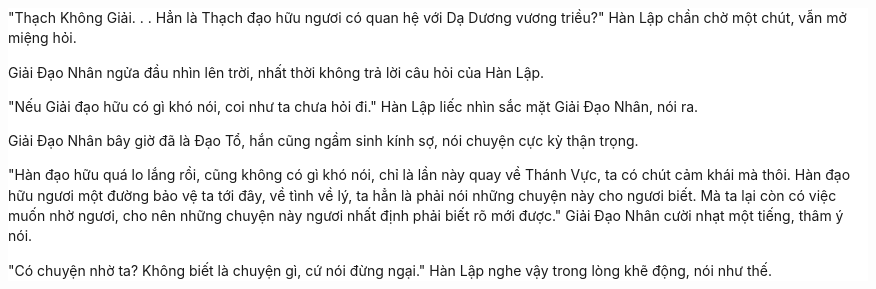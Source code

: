 "Thạch Không Giải. . . Hẳn là Thạch đạo hữu ngươi có quan hệ với Dạ Dương vương triều?" Hàn Lập chần chờ một chút, vẫn mở miệng hỏi.

Giải Đạo Nhân ngửa đầu nhìn lên trời, nhất thời không trả lời câu hỏi của Hàn Lập.

"Nếu Giải đạo hữu có gì khó nói, coi như ta chưa hỏi đi." Hàn Lập liếc nhìn sắc mặt Giải Đạo Nhân, nói ra.

Giải Đạo Nhân bây giờ đã là Đạo Tổ, hắn cũng ngầm sinh kính sợ, nói chuyện cực kỳ thận trọng.

"Hàn đạo hữu quá lo lắng rồi, cũng không có gì khó nói, chỉ là lần này quay về Thánh Vực, ta có chút cảm khái mà thôi. Hàn đạo hữu ngươi một đường bảo vệ ta tới đây, về tình về lý, ta hẳn là phải nói những chuyện này cho ngươi biết. Mà ta lại còn có việc muốn nhờ ngươi, cho nên những chuyện này ngươi nhất định phải biết rõ mới được." Giải Đạo Nhân cười nhạt một tiếng, thâm ý nói.

"Có chuyện nhờ ta? Không biết là chuyện gì, cứ nói đừng ngại." Hàn Lập nghe vậy trong lòng khẽ động, nói như thế.
